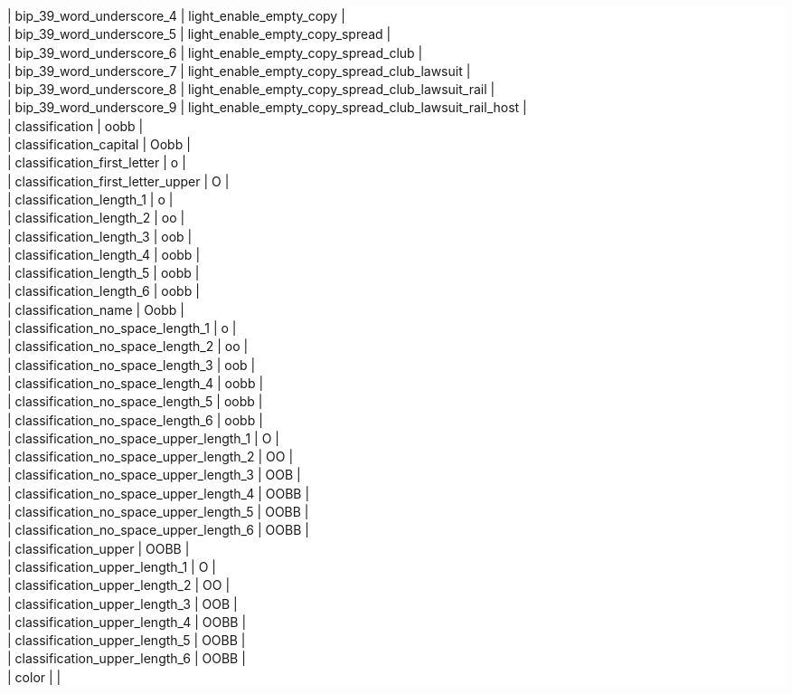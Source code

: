 | bip_39_word_underscore_4 | light_enable_empty_copy |  
| bip_39_word_underscore_5 | light_enable_empty_copy_spread |  
| bip_39_word_underscore_6 | light_enable_empty_copy_spread_club |  
| bip_39_word_underscore_7 | light_enable_empty_copy_spread_club_lawsuit |  
| bip_39_word_underscore_8 | light_enable_empty_copy_spread_club_lawsuit_rail |  
| bip_39_word_underscore_9 | light_enable_empty_copy_spread_club_lawsuit_rail_host |  
| classification | oobb |  
| classification_capital | Oobb |  
| classification_first_letter | o |  
| classification_first_letter_upper | O |  
| classification_length_1 | o |  
| classification_length_2 | oo |  
| classification_length_3 | oob |  
| classification_length_4 | oobb |  
| classification_length_5 | oobb |  
| classification_length_6 | oobb |  
| classification_name | Oobb |  
| classification_no_space_length_1 | o |  
| classification_no_space_length_2 | oo |  
| classification_no_space_length_3 | oob |  
| classification_no_space_length_4 | oobb |  
| classification_no_space_length_5 | oobb |  
| classification_no_space_length_6 | oobb |  
| classification_no_space_upper_length_1 | O |  
| classification_no_space_upper_length_2 | OO |  
| classification_no_space_upper_length_3 | OOB |  
| classification_no_space_upper_length_4 | OOBB |  
| classification_no_space_upper_length_5 | OOBB |  
| classification_no_space_upper_length_6 | OOBB |  
| classification_upper | OOBB |  
| classification_upper_length_1 | O |  
| classification_upper_length_2 | OO |  
| classification_upper_length_3 | OOB |  
| classification_upper_length_4 | OOBB |  
| classification_upper_length_5 | OOBB |  
| classification_upper_length_6 | OOBB |  
| color |  |  